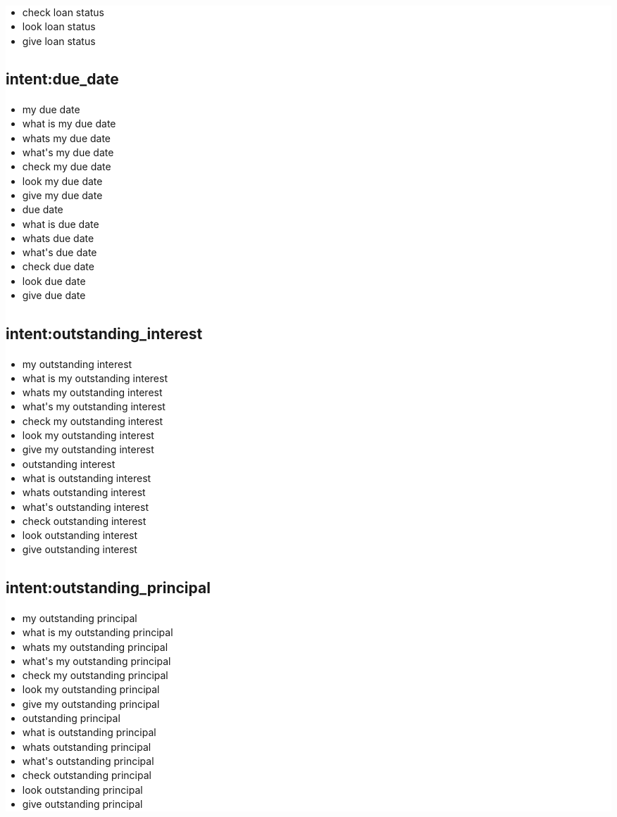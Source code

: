 - check loan status
- look loan status
- give loan status

## intent:due_date
- my due date
- what is my due date
- whats my due date
- what's my due date
- check my due date
- look my due date
- give my due date
- due date
- what is due date
- whats due date
- what's due date
- check due date
- look due date
- give due date

## intent:outstanding_interest
- my outstanding interest
- what is my outstanding interest
- whats my outstanding interest
- what's my outstanding interest
- check my outstanding interest
- look my outstanding interest
- give my outstanding interest
- outstanding interest
- what is outstanding interest
- whats outstanding interest
- what's outstanding interest
- check outstanding interest
- look outstanding interest
- give outstanding interest

## intent:outstanding_principal
- my outstanding principal
- what is my outstanding principal
- whats my outstanding principal
- what's my outstanding principal
- check my outstanding principal
- look my outstanding principal
- give my outstanding principal
- outstanding principal
- what is outstanding principal
- whats outstanding principal
- what's outstanding principal
- check outstanding principal
- look outstanding principal
- give outstanding principal
